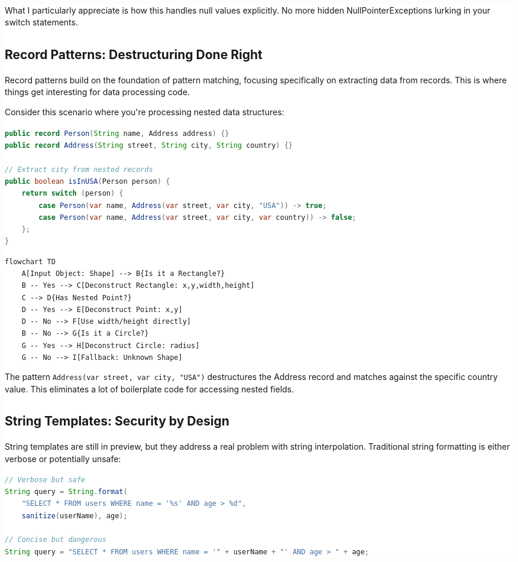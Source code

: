 What I particularly appreciate is how this handles null values explicitly. No more hidden NullPointerExceptions lurking in your switch statements.

## Record Patterns: Destructuring Done Right

Record patterns build on the foundation of pattern matching, focusing specifically on extracting data from records. This is where things get interesting for data processing code.

Consider this scenario where you're processing nested data structures:

```java
public record Person(String name, Address address) {}
public record Address(String street, String city, String country) {}

// Extract city from nested records
public boolean isInUSA(Person person) {
    return switch (person) {
        case Person(var name, Address(var street, var city, "USA")) -> true;
        case Person(var name, Address(var street, var city, var country)) -> false;
    };
}
```



```mermaid
flowchart TD
    A[Input Object: Shape] --> B{Is it a Rectangle?}
    B -- Yes --> C[Deconstruct Rectangle: x,y,width,height]
    C --> D{Has Nested Point?}
    D -- Yes --> E[Deconstruct Point: x,y]
    D -- No --> F[Use width/height directly]
    B -- No --> G{Is it a Circle?}
    G -- Yes --> H[Deconstruct Circle: radius]
    G -- No --> I[Fallback: Unknown Shape]
```

The pattern `Address(var street, var city, "USA")` destructures the Address record and matches against the specific country value. This eliminates a lot of boilerplate code for accessing nested fields.



## String Templates: Security by Design

String templates are still in preview, but they address a real problem with string interpolation. Traditional string formatting is either verbose or potentially unsafe:

```java
// Verbose but safe
String query = String.format(
    "SELECT * FROM users WHERE name = '%s' AND age > %d", 
    sanitize(userName), age);

// Concise but dangerous
String query = "SELECT * FROM users WHERE name = '" + userName + "' AND age > " + age;
```

